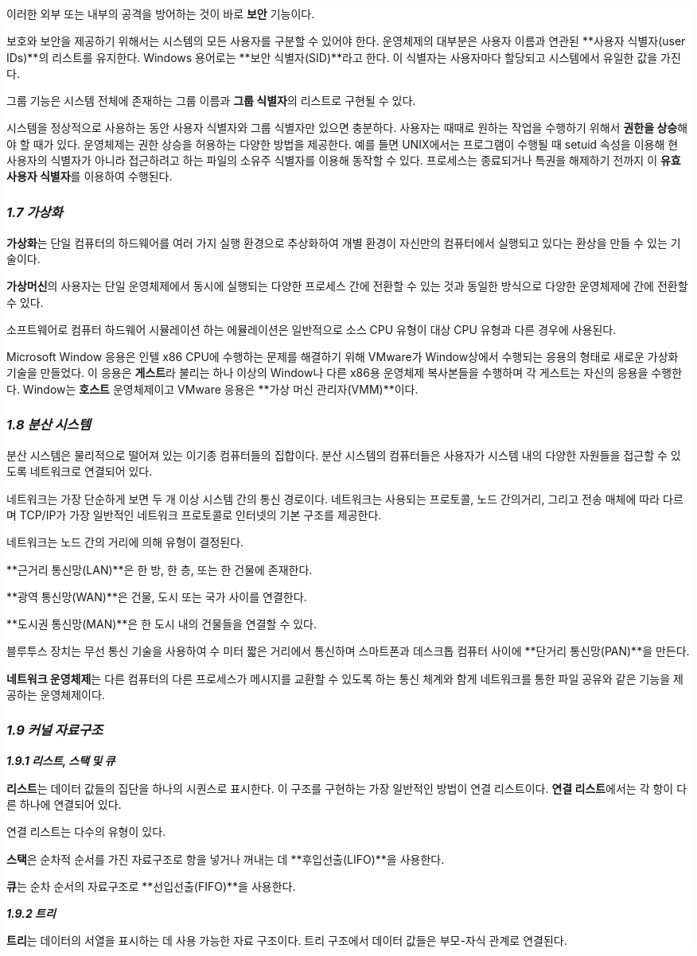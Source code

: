 이러한 외부 또는 내부의 공격을 방어하는 것이 바로 **보안** 기능이다.

보호와 보안을 제공하기 위해서는 시스템의 모든 사용자를 구분할 수 있어야 한다. 운영체제의 대부분은 사용자 이름과 연관된 **사용자 식별자(user IDs)**의 리스트를 유지한다. Windows 용어로는 **보안 식별자(SID)**라고 한다. 이 식별자는 사용자마다 할당되고 시스템에서 유일한 값을 가진다. 

그룹 기능은 시스템 전체에 존재하는 그룹 이름과 **그룹 식별자**의 리스트로 구현될 수 있다.

시스템을 정상적으로 사용하는 동안 사용자 식별자와 그룹 식별자만 있으면 충분하다. 사용자는 때때로 원하는 작업을 수행하기 위해서 **권한을 상승**해야 할 때가 있다. 운영체제는 권한 상승을 허용하는 다양한 방법을 제공한다. 예를 들면 UNIX에서는 프로그램이 수행될 때 setuid 속성을 이용해 현 사용자의 식별자가 아니라 접근하려고 하는 파일의 소유주 식별자를 이용해 동작할 수 있다. 프로세스는 종료되거나 특권을 해제하기 전까지 이 **유효 사용자 식별자**를 이용하여 수행된다.

### ***1.7 가상화***

**가상화**는 단일 컴퓨터의 하드웨어를 여러 가지 실행 환경으로 추상화하여 개별 환경이 자신만의 컴퓨터에서 실행되고 있다는 환상을 만들 수 있는 기술이다. 

**가상머신**의 사용자는 단일 운영체제에서 동시에 실행되는 다양한 프로세스 간에 전환할 수 있는 것과 동일한 방식으로 다양한 운영체제에 간에 전환할 수 있다. 

소프트웨어로 컴퓨터 하드웨어 시뮬레이션 하는 에뮬레이션은 일반적으로 소스 CPU 유형이 대상 CPU 유형과 다른 경우에 사용된다. 

Microsoft Window 응용은 인텔 x86 CPU에 수행하는 문제를 해결하기 위해 VMware가 Window상에서 수행되는 응용의 형태로 새로운 가상화 기술을 만들었다. 이 응용은 **게스트**라 불리는 하나 이상의 Window나 다른 x86용 운영체제 복사본들을 수행하며 각 게스트는 자신의 응용을 수행한다. Window는 **호스트** 운영체제이고 VMware 응용은 **가상 머신 관리자(VMM)**이다.

### ***1.8 분산 시스템***

분산 시스템은 물리적으로 떨어져 있는 이기종 컴퓨터들의 집합이다. 분산 시스템의 컴퓨터들은 사용자가 시스템 내의 다양한 자원들을 접근할 수 있도록 네트워크로 연결되어 있다.

네트워크는 가장 단순하게 보면 두 개 이상 시스템 간의 통신 경로이다. 네트워크는 사용되는 프로토콜, 노드 간의거리, 그리고 전송 매체에 따라 다르며 TCP/IP가 가장 일반적인 네트워크 프로토콜로 인터넷의 기본 구조를 제공한다.

네트워크는 노드 간의 거리에 의해 유형이 결정된다.

**근거리 통신망(LAN)**은 한 방, 한 층, 또는 한 건물에 존재한다.

**광역 통신망(WAN)**은 건물, 도시 또는 국가 사이를 연결한다. 

**도시권 통신망(MAN)**은 한 도시 내의 건물들을 연결할 수 있다.

블루투스 장치는 무선 통신 기술을 사용하여 수 미터 짧은 거리에서 통신하며 스마트폰과 데스크톱 컴퓨터 사이에 **단거리 통신망(PAN)**을 만든다.

**네트워크 운영체제**는 다른 컴퓨터의 다른 프로세스가 메시지를 교환할 수 있도록 하는 통신 체계와 함게 네트워크를 통한 파일 공유와 같은 기능을 제공하는 운영체제이다. 

### ***1.9 커널 자료구조***

***1.9.1 리스트, 스택 및 큐***

**리스트**는 데이터 값들의 집단을 하나의 시퀀스로 표시한다. 이 구조를 구현하는 가장 일반적인 방법이 연결 리스트이다. **연결 리스트**에서는 각 항이 다른 하나에 연결되어 있다.

연결 리스트는 다수의 유형이 있다. 

 



**스택**은 순차적 순서를 가진 자료구조로 항을 넣거나 꺼내는 데 **후입선출(LIFO)**을 사용한다.

**큐**는 순차 순서의 자료구조로 **선입선출(FIFO)**을 사용한다.

***1.9.2 트리***

**트리**는 데이터의 서열을 표시하는 데 사용 가능한 자료 구조이다. 트리 구조에서 데이터 값들은 부모-자식 관계로 연결된다.
